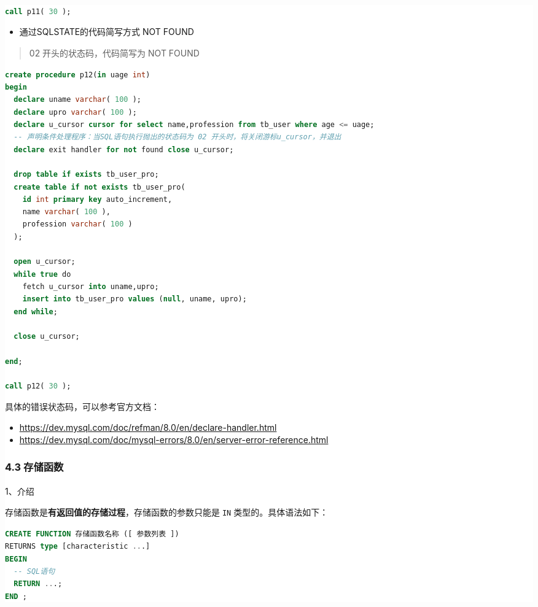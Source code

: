 ```sql
call p11( 30 );
```


- 通过SQLSTATE的代码简写方式 NOT FOUND

> 02 开头的状态码，代码简写为 NOT FOUND

```sql
create procedure p12(in uage int)
begin
  declare uname varchar( 100 );
  declare upro varchar( 100 );
  declare u_cursor cursor for select name,profession from tb_user where age <= uage;
  -- 声明条件处理程序：当SQL语句执行抛出的状态码为 02 开头时，将关闭游标u_cursor，并退出
  declare exit handler for not found close u_cursor;

  drop table if exists tb_user_pro;
  create table if not exists tb_user_pro(
    id int primary key auto_increment,
    name varchar( 100 ),
    profession varchar( 100 )
  );

  open u_cursor;
  while true do
    fetch u_cursor into uname,upro;
    insert into tb_user_pro values (null, uname, upro);
  end while;
  
  close u_cursor;

end;

call p12( 30 );
```

具体的错误状态码，可以参考官方文档：

- https://dev.mysql.com/doc/refman/8.0/en/declare-handler.html
- https://dev.mysql.com/doc/mysql-errors/8.0/en/server-error-reference.html

### 4.3 存储函数

1、介绍

存储函数是**有返回值的存储过程**，存储函数的参数只能是 `IN` 类型的。具体语法如下：

```sql
CREATE FUNCTION 存储函数名称 ([ 参数列表 ])
RETURNS type [characteristic ...]
BEGIN
  -- SQL语句
  RETURN ...;
END ;
```
